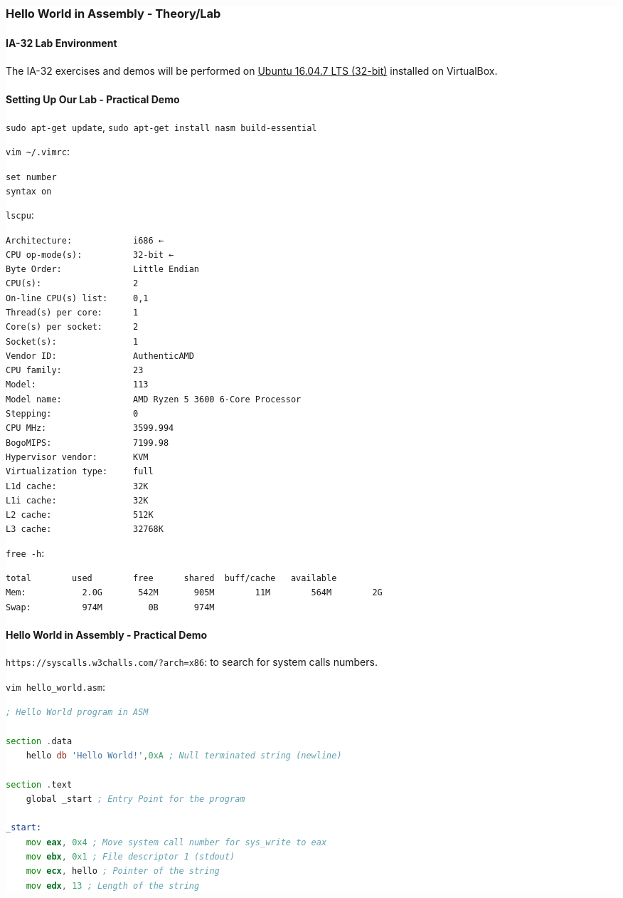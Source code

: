 ### Hello World in Assembly - Theory/Lab

#### IA-32 Lab Environment

The IA-32 exercises and demos will be performed on [Ubuntu 16.04.7 LTS (32-bit)](https://releases.ubuntu.com/16.04/) installed on VirtualBox.

#### Setting Up Our Lab - Practical Demo

`sudo apt-get update`, `sudo apt-get install nasm build-essential`

`vim ~/.vimrc`:
```
set number
syntax on 
```

`lscpu`:
```
Architecture:            i686 ←
CPU op-mode(s):          32-bit ←
Byte Order:              Little Endian
CPU(s):                  2
On-line CPU(s) list:     0,1
Thread(s) per core:      1
Core(s) per socket:      2
Socket(s):               1
Vendor ID:               AuthenticAMD
CPU family:              23
Model:                   113
Model name:              AMD Ryzen 5 3600 6-Core Processor
Stepping:                0
CPU MHz:                 3599.994
BogoMIPS:                7199.98
Hypervisor vendor:       KVM
Virtualization type:     full
L1d cache:               32K
L1i cache:               32K
L2 cache:                512K
L3 cache:                32768K
```

`free -h`:
```
total        used        free      shared  buff/cache   available
Mem:           2.0G       542M       905M        11M        564M        2G
Swap:          974M         0B       974M
```

#### Hello World in Assembly - Practical Demo

`https://syscalls.w3challs.com/?arch=x86`: to search for system calls numbers.

`vim hello_world.asm`:
```asm
; Hello World program in ASM

section .data
	hello db 'Hello World!',0xA ; Null terminated string (newline)

section .text
	global _start ; Entry Point for the program

_start:
	mov eax, 0x4 ; Move system call number for sys_write to eax
	mov ebx, 0x1 ; File descriptor 1 (stdout)
	mov ecx, hello ; Pointer of the string
	mov edx, 13 ; Length of the string
```
